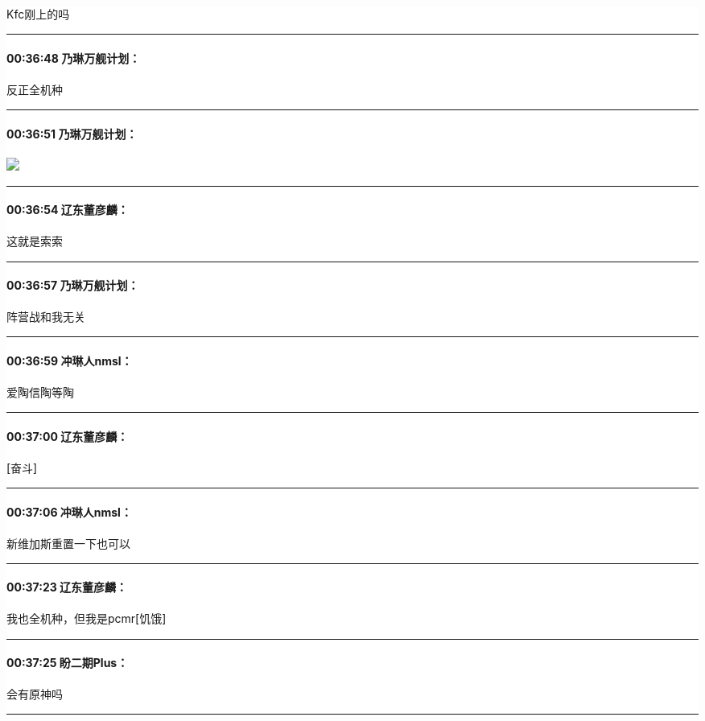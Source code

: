 Kfc刚上的吗

*****

#### 00:36:48  乃琳万舰计划：

反正全机种

*****

#### 00:36:51  乃琳万舰计划：

![](http://gchat.qpic.cn/gchatpic_new/460929153/590331701-3018132884-2FD518FA4118055C97872F8A4A789FF7/0?term=2")

*****

#### 00:36:54  辽东董彦麟：

这就是索索

*****

#### 00:36:57  乃琳万舰计划：

阵营战和我无关

*****

#### 00:36:59  冲琳人nmsl：

爱陶信陶等陶

*****

#### 00:37:00  辽东董彦麟：

[奋斗]

*****

#### 00:37:06  冲琳人nmsl：

新维加斯重置一下也可以

*****

#### 00:37:23  辽东董彦麟：

我也全机种，但我是pcmr[饥饿]

*****

#### 00:37:25  盼二期Plus：

会有原神吗

*****
